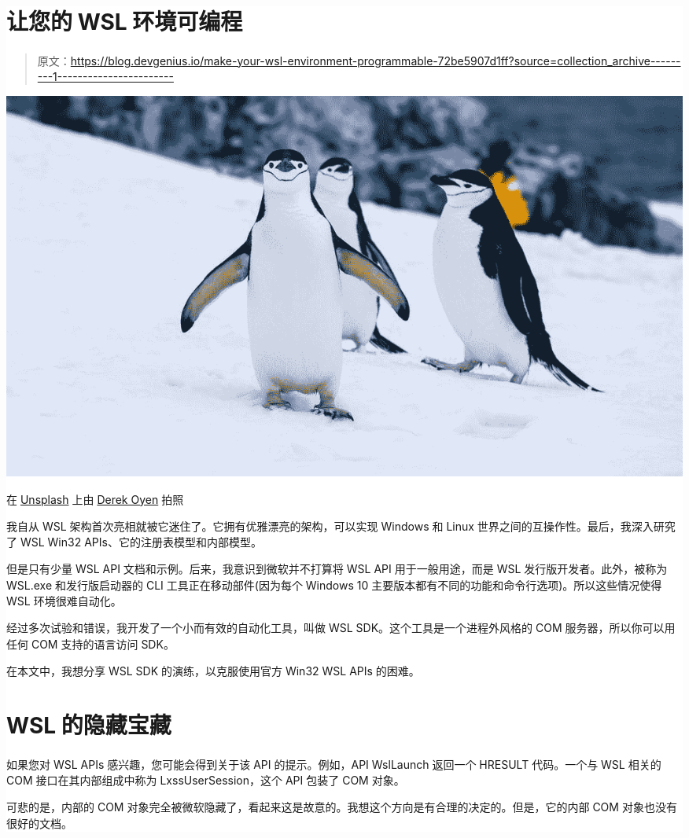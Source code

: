 # 让您的 WSL 环境可编程

> 原文：<https://blog.devgenius.io/make-your-wsl-environment-programmable-72be5907d1ff?source=collection_archive---------1----------------------->

![](img/81fd09bc07c9a8df6bc69327f8b6979e.png)

在 [Unsplash](https://unsplash.com/s/photos/penguin?utm_source=unsplash&utm_medium=referral&utm_content=creditCopyText) 上由 [Derek Oyen](https://unsplash.com/@goosegrease?utm_source=unsplash&utm_medium=referral&utm_content=creditCopyText) 拍照

我自从 WSL 架构首次亮相就被它迷住了。它拥有优雅漂亮的架构，可以实现 Windows 和 Linux 世界之间的互操作性。最后，我深入研究了 WSL Win32 APIs、它的注册表模型和内部模型。

但是只有少量 WSL API 文档和示例。后来，我意识到微软并不打算将 WSL API 用于一般用途，而是 WSL 发行版开发者。此外，被称为 WSL.exe 和发行版启动器的 CLI 工具正在移动部件(因为每个 Windows 10 主要版本都有不同的功能和命令行选项)。所以这些情况使得 WSL 环境很难自动化。

经过多次试验和错误，我开发了一个小而有效的自动化工具，叫做 WSL SDK。这个工具是一个进程外风格的 COM 服务器，所以你可以用任何 COM 支持的语言访问 SDK。

在本文中，我想分享 WSL SDK 的演练，以克服使用官方 Win32 WSL APIs 的困难。

# WSL 的隐藏宝藏

如果您对 WSL APIs 感兴趣，您可能会得到关于该 API 的提示。例如，API WslLaunch 返回一个 HRESULT 代码。一个与 WSL 相关的 COM 接口在其内部组成中称为 LxssUserSession，这个 API 包装了 COM 对象。

可悲的是，内部的 COM 对象完全被微软隐藏了，看起来这是故意的。我想这个方向是有合理的决定的。但是，它的内部 COM 对象也没有很好的文档。
